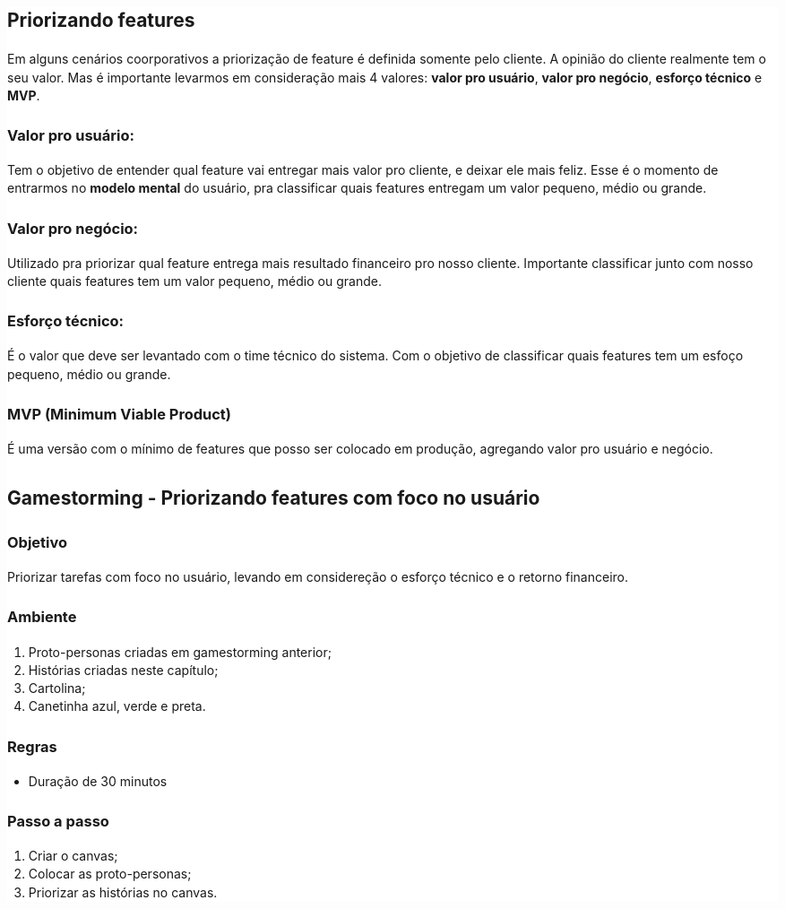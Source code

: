 ## Priorizando features
Em alguns cenários coorporativos a priorização de feature é definida somente pelo cliente. A opinião do cliente realmente tem o seu valor. Mas é importante levarmos em consideração mais 4 valores: **valor pro usuário**, **valor pro negócio**, **esforço técnico** e **MVP**.

### Valor pro usuário:
Tem o objetivo de entender qual feature vai entregar mais valor pro cliente, e deixar ele mais feliz. Esse é o momento de entrarmos no **modelo mental** do usuário, pra classificar quais features entregam um valor pequeno, médio ou grande.

### Valor pro negócio:
Utilizado pra priorizar qual feature entrega mais resultado financeiro pro nosso cliente. Importante classificar junto com nosso cliente quais features tem um valor pequeno, médio ou grande.

### Esforço técnico:
É o valor que deve ser levantado com o time técnico do sistema. Com o objetivo de classificar quais features tem um esfoço pequeno, médio ou grande.

### MVP (Minimum Viable Product)
É uma versão com o mínimo de features que posso ser colocado em produção, agregando valor pro usuário e negócio.


## Gamestorming - Priorizando features com foco no usuário

### Objetivo
Priorizar tarefas com foco no usuário, levando em considereção o esforço técnico e o retorno financeiro.

### Ambiente
1. Proto-personas criadas em gamestorming anterior;
2. Histórias criadas neste capítulo;
3. Cartolina;
4. Canetinha azul, verde e preta.

### Regras
* Duração de 30 minutos

### Passo a passo
1. Criar o canvas;
2. Colocar as proto-personas;
3. Priorizar as histórias no canvas.

